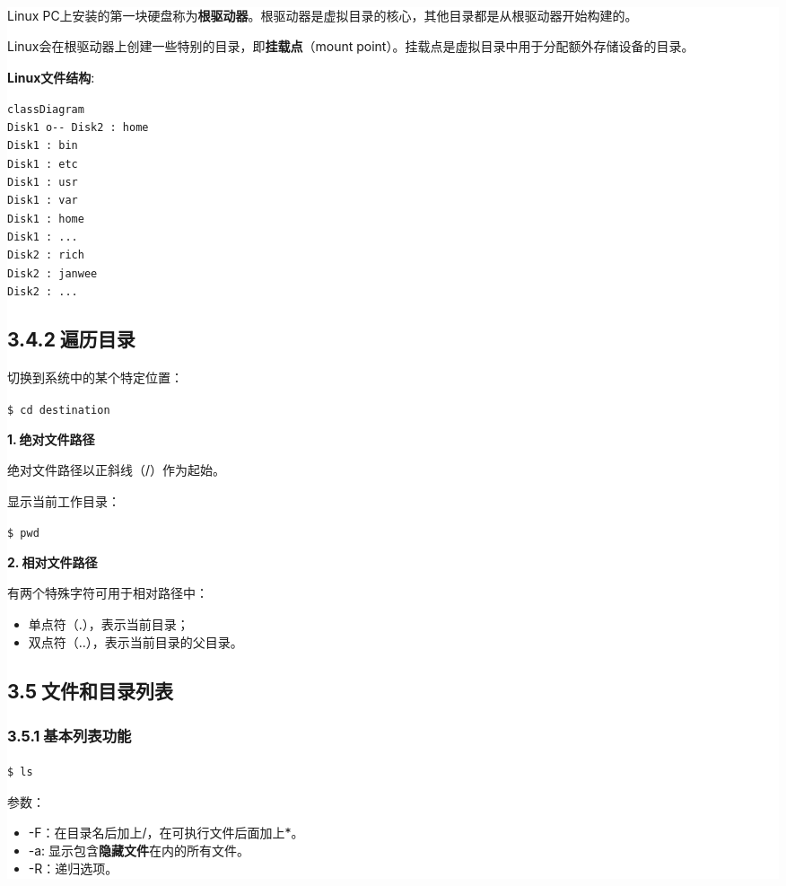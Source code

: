 Linux PC上安装的第一块硬盘称为**根驱动器**。根驱动器是虚拟目录的核心，其他目录都是从根驱动器开始构建的。

Linux会在根驱动器上创建一些特别的目录，即**挂载点**（mount point）。挂载点是虚拟目录中用于分配额外存储设备的目录。

**Linux文件结构**:
```
classDiagram
Disk1 o-- Disk2 : home
Disk1 : bin
Disk1 : etc
Disk1 : usr
Disk1 : var
Disk1 : home
Disk1 : ...
Disk2 : rich
Disk2 : janwee
Disk2 : ...
```

## 3.4.2 遍历目录


切换到系统中的某个特定位置：

```
$ cd destination
```

**1. 绝对文件路径**

绝对文件路径以正斜线（/）作为起始。

显示当前工作目录：

```
$ pwd
```
**2. 相对文件路径**

有两个特殊字符可用于相对路径中：

- 单点符（.），表示当前目录；
- 双点符（..），表示当前目录的父目录。

## 3.5 文件和目录列表

### 3.5.1 基本列表功能

```
$ ls
```

参数：

- -F：在目录名后加上/，在可执行文件后面加上*。
- -a: 显示包含**隐藏文件**在内的所有文件。
- -R：递归选项。

